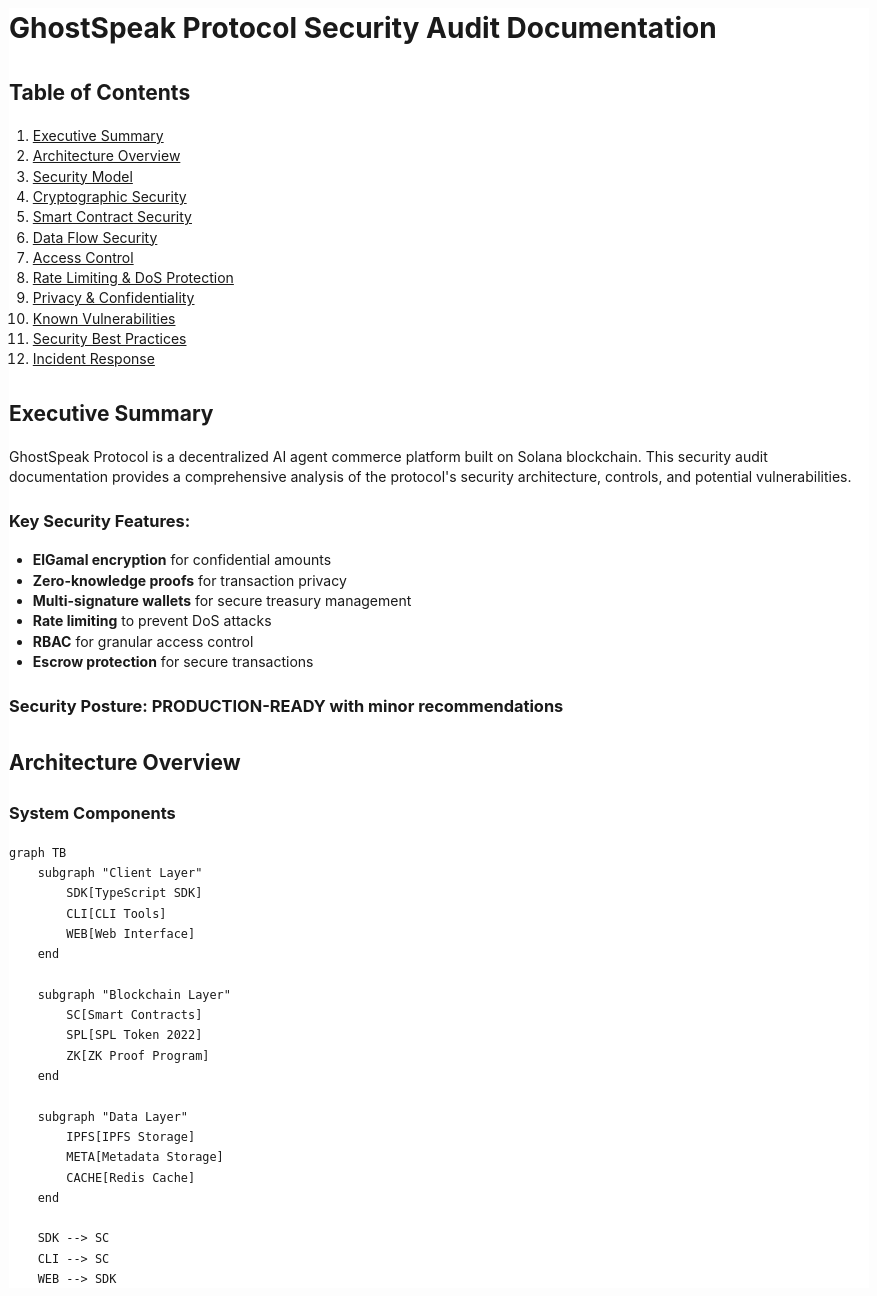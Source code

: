 # GhostSpeak Protocol Security Audit Documentation

## Table of Contents
1. [Executive Summary](#executive-summary)
2. [Architecture Overview](#architecture-overview)
3. [Security Model](#security-model)
4. [Cryptographic Security](#cryptographic-security)
5. [Smart Contract Security](#smart-contract-security)
6. [Data Flow Security](#data-flow-security)
7. [Access Control](#access-control)
8. [Rate Limiting & DoS Protection](#rate-limiting--dos-protection)
9. [Privacy & Confidentiality](#privacy--confidentiality)
10. [Known Vulnerabilities](#known-vulnerabilities)
11. [Security Best Practices](#security-best-practices)
12. [Incident Response](#incident-response)

## Executive Summary

GhostSpeak Protocol is a decentralized AI agent commerce platform built on Solana blockchain. This security audit documentation provides a comprehensive analysis of the protocol's security architecture, controls, and potential vulnerabilities.

### Key Security Features:
- **ElGamal encryption** for confidential amounts
- **Zero-knowledge proofs** for transaction privacy
- **Multi-signature wallets** for secure treasury management
- **Rate limiting** to prevent DoS attacks
- **RBAC** for granular access control
- **Escrow protection** for secure transactions

### Security Posture: **PRODUCTION-READY** with minor recommendations

## Architecture Overview

### System Components

```mermaid
graph TB
    subgraph "Client Layer"
        SDK[TypeScript SDK]
        CLI[CLI Tools]
        WEB[Web Interface]
    end
    
    subgraph "Blockchain Layer"
        SC[Smart Contracts]
        SPL[SPL Token 2022]
        ZK[ZK Proof Program]
    end
    
    subgraph "Data Layer"
        IPFS[IPFS Storage]
        META[Metadata Storage]
        CACHE[Redis Cache]
    end
    
    SDK --> SC
    CLI --> SC
    WEB --> SDK
```